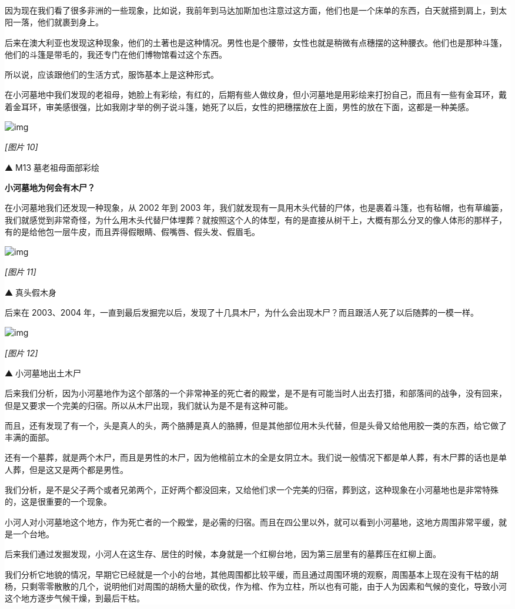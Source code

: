 
因为现在我们看了很多非洲的一些现象，比如说，我前年到马达加斯加也注意过这方面，他们也是一个床单的东西，白天就搭到肩上，到太阳一落，他们就裹到身上。


后来在澳大利亚也发现这种现象，他们的土著也是这种情况。男性也是个腰带，女性也就是稍微有点穗摆的这种腰衣。他们也是那种斗篷，他们的斗篷是带毛的，我还专门在他们博物馆看过这个东西。


所以说，应该跟他们的生活方式，服饰基本上是这种形式。


在小河墓地中我们发现的老祖母，她脸上有彩绘，有红的，后期有些人做纹身，但小河墓地是用彩绘来打扮自己，而且有一些有金耳环，戴着金耳环，审美感很强，比如我刚才举的例子说斗篷，她死了以后，女性的把穗摆放在上面，男性的放在下面，这都是一种美感。


![img](https://pic2.zhimg.com/v2-28623fc0ca276ae8ee29234e11e21db9.webp)

*[图片 10]* 


▲ M13 墓老祖母面部彩绘


**小河墓地为何会有木尸？**


在小河墓地我们还发现一种现象，从 2002 年到 2003 年，我们就发现有一具用木头代替的尸体，也是裹着斗篷，也有毡帽，也有草编篓，我们就感觉到非常奇怪，为什么用木头代替尸体埋葬？就按照这个人的体型，有的是直接从树干上，大概有那么分叉的像人体形的那样子，有的是给他包一层牛皮，而且弄得假眼睛、假嘴唇、假头发、假眉毛。


![img](https://pic3.zhimg.com/v2-1d3a2fd85838d1eee2f7b42fbc320fa8.webp)

*[图片 11]* 


▲ 真头假木身


后来在 2003、2004 年，一直到最后发掘完以后，发现了十几具木尸，为什么会出现木尸？而且跟活人死了以后随葬的一模一样。


![img](https://pic3.zhimg.com/v2-2def3f09f70023860db626e59af304bd.webp)

*[图片 12]* 


▲ 小河墓地出土木尸


后来我们分析，因为小河墓地作为这个部落的一个非常神圣的死亡者的殿堂，是不是有可能当时人出去打猎，和部落间的战争，没有回来，但是又要求一个完美的归宿。所以从木尸出现，我们就认为是不是有这种可能。


而且，还有发现了有一个，头是真人的头，两个胳膊是真人的胳膊，但是其他部位用木头代替，但是头骨又给他用胶一类的东西，给它做了丰满的面部。


还有一个墓葬，就是两个木尸，而且是男性的木尸，因为他棺前立木的全是女阴立木。我们说一般情况下都是单人葬，有木尸葬的话也是单人葬，但是这又是两个都是男性。


我们分析，是不是父子两个或者兄弟两个，正好两个都没回来，又给他们求一个完美的归宿，葬到这，这种现象在小河墓地也是非常特殊的，这是很重要的一个现象。


小河人对小河墓地这个地方，作为死亡者的一个殿堂，是必需的归宿。而且在四公里以外，就可以看到小河墓地，这地方周围非常平缓，就是一个台地。


后来我们通过发掘发现，小河人在这生存、居住的时候，本身就是一个红柳台地，因为第三层里有的墓葬压在红柳上面。


我们分析它地貌的情况，早期它已经就是一个小的台地，其他周围都比较平缓，而且通过周围环境的观察，周围基本上现在没有干枯的胡杨，只剩零零散散的几个，说明他们对周围的胡杨大量的砍伐，作为棺、作为立柱，所以也有可能，由于人为因素和气候的变化，导致小河这个地方逐步气候干燥，到最后干枯。
